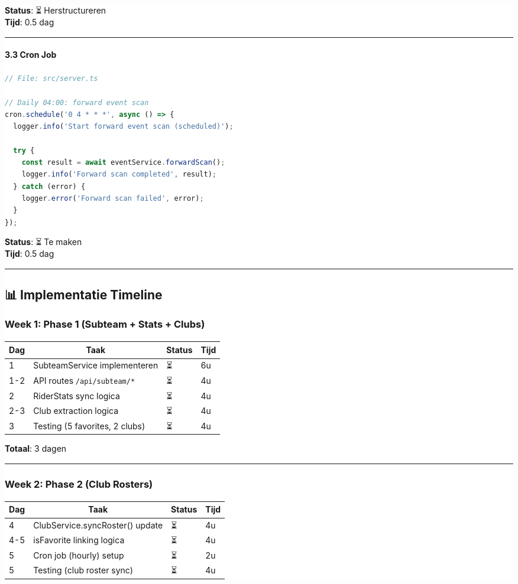 **Status**: ⏳ Herstructureren  
**Tijd**: 0.5 dag

---

#### 3.3 Cron Job

```typescript
// File: src/server.ts

// Daily 04:00: forward event scan
cron.schedule('0 4 * * *', async () => {
  logger.info('Start forward event scan (scheduled)');
  
  try {
    const result = await eventService.forwardScan();
    logger.info('Forward scan completed', result);
  } catch (error) {
    logger.error('Forward scan failed', error);
  }
});
```

**Status**: ⏳ Te maken  
**Tijd**: 0.5 dag

---

## 📊 Implementatie Timeline

### Week 1: Phase 1 (Subteam + Stats + Clubs)

| Dag | Taak | Status | Tijd |
|-----|------|--------|------|
| 1 | SubteamService implementeren | ⏳ | 6u |
| 1-2 | API routes `/api/subteam/*` | ⏳ | 4u |
| 2 | RiderStats sync logica | ⏳ | 4u |
| 2-3 | Club extraction logica | ⏳ | 4u |
| 3 | Testing (5 favorites, 2 clubs) | ⏳ | 4u |

**Totaal**: 3 dagen

---

### Week 2: Phase 2 (Club Rosters)

| Dag | Taak | Status | Tijd |
|-----|------|--------|------|
| 4 | ClubService.syncRoster() update | ⏳ | 4u |
| 4-5 | isFavorite linking logica | ⏳ | 4u |
| 5 | Cron job (hourly) setup | ⏳ | 2u |
| 5 | Testing (club roster sync) | ⏳ | 4u |
